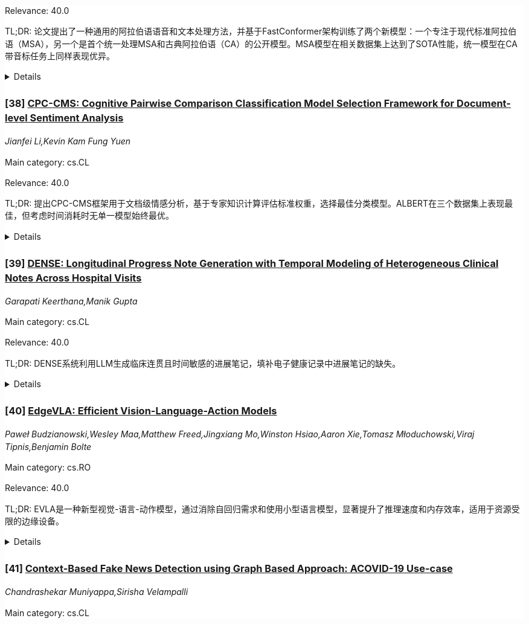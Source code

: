 Relevance: 40.0

TL;DR: 论文提出了一种通用的阿拉伯语语音和文本处理方法，并基于FastConformer架构训练了两个新模型：一个专注于现代标准阿拉伯语（MSA），另一个是首个统一处理MSA和古典阿拉伯语（CA）的公开模型。MSA模型在相关数据集上达到了SOTA性能，统一模型在CA带音标任务上同样表现优异。


<details><summary>Details</summary></details>


### [38] [CPC-CMS: Cognitive Pairwise Comparison Classification Model Selection Framework for Document-level Sentiment Analysis](https://arxiv.org/abs/2507.14022)
*Jianfei Li,Kevin Kam Fung Yuen*

Main category: cs.CL

Relevance: 40.0

TL;DR: 提出CPC-CMS框架用于文档级情感分析，基于专家知识计算评估标准权重，选择最佳分类模型。ALBERT在三个数据集上表现最佳，但考虑时间消耗时无单一模型始终最优。


<details><summary>Details</summary></details>


### [39] [DENSE: Longitudinal Progress Note Generation with Temporal Modeling of Heterogeneous Clinical Notes Across Hospital Visits](https://arxiv.org/abs/2507.14079)
*Garapati Keerthana,Manik Gupta*

Main category: cs.CL

Relevance: 40.0

TL;DR: DENSE系统利用LLM生成临床连贯且时间敏感的进展笔记，填补电子健康记录中进展笔记的缺失。


<details><summary>Details</summary></details>


### [40] [EdgeVLA: Efficient Vision-Language-Action Models](https://arxiv.org/abs/2507.14049)
*Paweł Budzianowski,Wesley Maa,Matthew Freed,Jingxiang Mo,Winston Hsiao,Aaron Xie,Tomasz Młoduchowski,Viraj Tipnis,Benjamin Bolte*

Main category: cs.RO

Relevance: 40.0

TL;DR: EVLA是一种新型视觉-语言-动作模型，通过消除自回归需求和使用小型语言模型，显著提升了推理速度和内存效率，适用于资源受限的边缘设备。


<details><summary>Details</summary></details>


### [41] [Context-Based Fake News Detection using Graph Based Approach: ACOVID-19 Use-case](https://arxiv.org/abs/2507.13382)
*Chandrashekar Muniyappa,Sirisha Velampalli*

Main category: cs.CL
